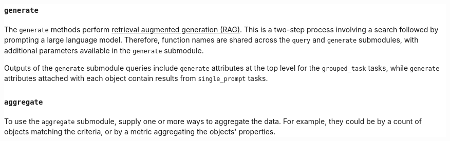 <FilteredTextBlock
  text={PythonCode}
  startMarker="# START QueryGroupbyExample"
  endMarker="# END QueryGroupbyExample"
  language="py"
/>

### `generate`

The `generate` methods perform [retrieval augmented generation (RAG)](../../starter-guides/generative.md). This is a two-step process involving a search followed by prompting a large language model. Therefore, function names are shared across the `query` and `generate` submodules, with additional parameters available in the `generate` submodule.

<Tabs groupId="languages">
<TabItem value="generate" label="Generate">

<FilteredTextBlock
  text={PythonCode}
  startMarker="# START BM25GenerateExample"
  endMarker="# END BM25GenerateExample"
  language="py"
/>

</TabItem>
<TabItem value="query" label="Query">

  <FilteredTextBlock
    text={PythonCode}
    startMarker="# START BM25QueryExample"
    endMarker="# END BM25QueryExample"
    language="py"
  />

</TabItem>
</Tabs>

Outputs of the `generate` submodule queries include `generate` attributes at the top level for the `grouped_task` tasks, while `generate` attributes attached with each object contain results from `single_prompt` tasks.

### `aggregate`

To use the `aggregate` submodule, supply one or more ways to aggregate the data. For example, they could be by a count of objects matching the criteria, or by a metric aggregating the objects' properties.

<Tabs groupId="languages">
<TabItem value="count" label="Count">

  <FilteredTextBlock
    text={PythonCode}
    startMarker="# START AggregateCountExample"
    endMarker="# END AggregateCountExample"
    language="py"
  />
